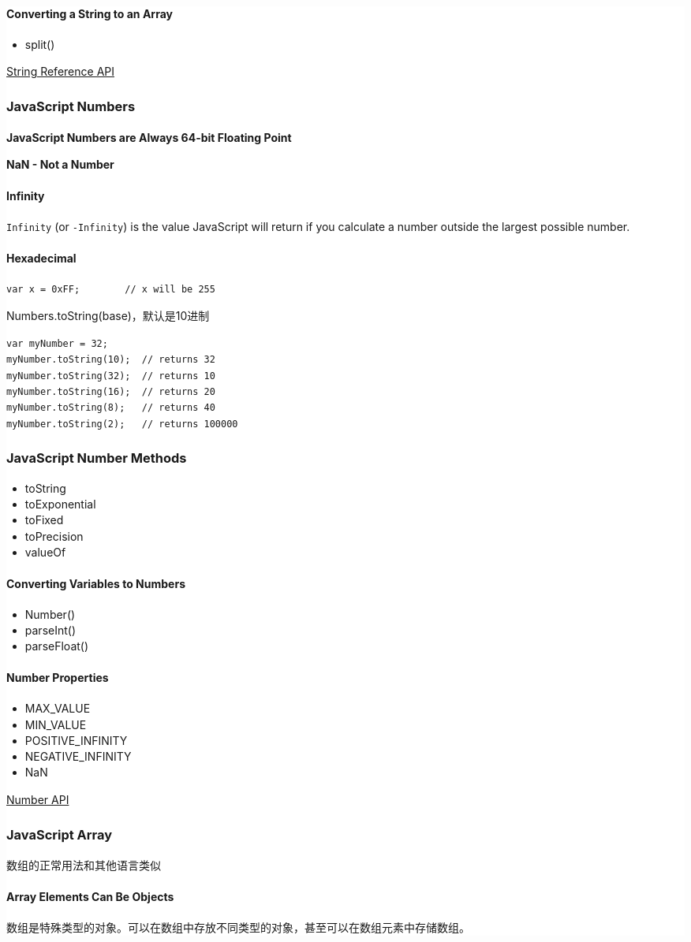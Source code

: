#### Converting a String to an Array
- split()

[String Reference API](https://www.w3schools.com/jsref/jsref_obj_string.asp)

### JavaScript Numbers
**JavaScript Numbers are Always 64-bit Floating Point**

**NaN - Not a Number**

#### Infinity
`Infinity` (or `-Infinity`) is the value JavaScript will return if you calculate a number outside the largest possible number.

#### Hexadecimal
`var x = 0xFF;        // x will be 255`

Numbers.toString(base)，默认是10进制
```
var myNumber = 32;
myNumber.toString(10);  // returns 32
myNumber.toString(32);  // returns 10
myNumber.toString(16);  // returns 20
myNumber.toString(8);   // returns 40
myNumber.toString(2);   // returns 100000
```

### JavaScript Number Methods
- toString
- toExponential
- toFixed
- toPrecision
- valueOf

#### Converting Variables to Numbers
- Number()
- parseInt()
- parseFloat()

#### Number Properties
- MAX_VALUE
- MIN_VALUE
- POSITIVE_INFINITY
- NEGATIVE_INFINITY
- NaN

[Number API](https://www.w3schools.com/jsref/jsref_obj_number.asp)

### JavaScript Array
数组的正常用法和其他语言类似
#### Array Elements Can Be Objects
数组是特殊类型的对象。可以在数组中存放不同类型的对象，甚至可以在数组元素中存储数组。
